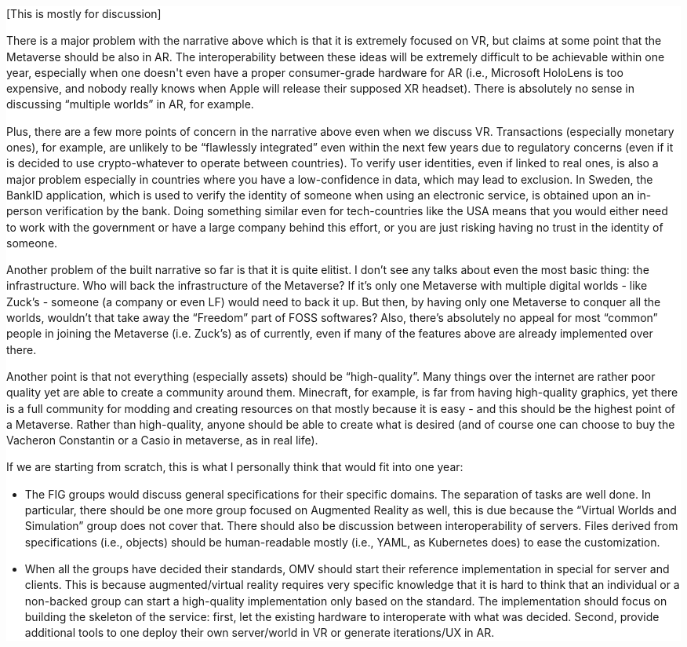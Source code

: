 [This is mostly for discussion]

There is a major problem with the narrative above which is that it is extremely focused on VR, but claims at some point that the Metaverse should be also in AR. The interoperability between these ideas will be extremely difficult to be achievable within one year, especially when one doesn't even have a proper consumer-grade hardware for AR (i.e., Microsoft HoloLens is too expensive, and nobody really knows when Apple will release their supposed XR headset). There is absolutely no sense in discussing “multiple worlds” in AR, for example. 

  
  

Plus, there are a few more points of concern in the narrative above even when we discuss VR. Transactions (especially monetary ones), for example, are unlikely to be “flawlessly integrated” even within the next few years due to regulatory concerns (even if it is decided to use crypto-whatever to operate between countries). To verify user identities, even if linked to real ones, is also a major problem especially in countries where you have a low-confidence in data, which may lead to exclusion. In Sweden, the BankID application, which is used to verify the identity of someone when using an electronic service, is obtained upon an in-person verification by the bank. Doing something similar even for tech-countries like the USA means that you would either need to work with the government or have a large company behind this effort, or you are just risking having no trust in the identity of someone.

  

Another problem of the built narrative so far is that it is quite elitist. I don’t see any talks about even the most basic thing: the infrastructure. Who will back the infrastructure of the Metaverse? If it’s only one Metaverse with multiple digital worlds - like Zuck’s - someone (a company or even LF) would need to back it up. But then, by having only one Metaverse to conquer all the worlds, wouldn’t that take away the “Freedom” part of FOSS softwares? Also, there’s absolutely no appeal for most “common” people in joining the Metaverse (i.e. Zuck’s) as of currently, even if many of the features above are already implemented over there.

  

Another point is that not everything (especially assets) should be “high-quality”. Many things over the internet are rather poor quality yet are able to create a community around them. Minecraft, for example, is far from having high-quality graphics, yet there is a full community for modding and creating resources on that mostly because it is easy - and this should be the highest point of a Metaverse. Rather than high-quality, anyone should be able to create what is desired (and of course one can choose to buy the Vacheron Constantin or a Casio in metaverse, as in real life).

  

If we are starting from scratch, this is what I personally think that would fit into one year:

-   The FIG groups would discuss general specifications for their specific domains. The separation of tasks are well done. In particular, there should be one more group focused on Augmented Reality as well, this is due because the “Virtual Worlds and Simulation” group does not cover that. There should also be discussion between interoperability of servers. Files derived from specifications (i.e., objects) should be human-readable mostly (i.e., YAML, as Kubernetes does) to ease the customization.
    
-   When all the groups have decided their standards, OMV should start their reference implementation in special for server and clients. This is because augmented/virtual reality requires very specific knowledge that it is hard to think that an individual or a non-backed group can start a high-quality implementation only based on the standard. The implementation should focus on building the skeleton of the service: first, let the existing hardware to interoperate with what was decided. Second, provide additional tools to one deploy their own server/world in VR or generate iterations/UX in AR.
    
